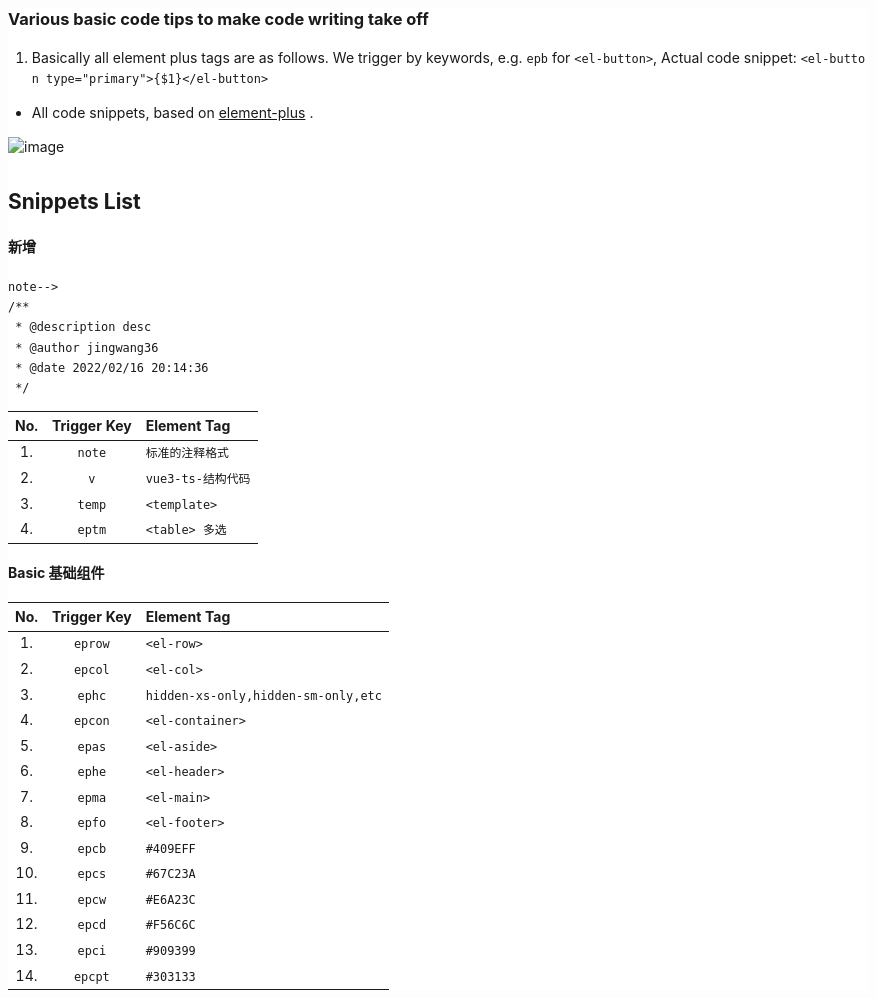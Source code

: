 ### Various basic code tips to make code writing take off

1. Basically all element plus tags are as follows. We trigger by keywords, e.g. `epb` for `<el-button>`,
   Actual code snippet: `<el-button type="primary">{$1}</el-button>`

- All code snippets, based on [element-plus](https://element-plus.org/)
  .

![image](https://cdn.wangxingyu.top/v.gif)

## Snippets List

#### 新增

```
note-->
/**
 * @description desc
 * @author jingwang36
 * @date 2022/02/16 20:14:36
 */
```
| No. | Trigger Key | Element Tag        |
| :-: | :---------: | :----------------- |
| 1.  |   `note`    | `标准的注释格式`   |
| 2.  |     `v`     | `vue3-ts-结构代码` |
| 3.  |   `temp`    | `<template>`       |
| 4.  |   `eptm`    | `<table> 多选`     |

#### Basic 基础组件

| No. | Trigger&nbsp;Key | Element Tag                                                                                                               |
| :-: | :--------------: | :------------------------------------------------------------------------------------------------------------------------ |
| 1.  |     `eprow`      | `<el-row>`                                                                                                                |
| 2.  |     `epcol`      | `<el-col>`                                                                                                                |
| 3.  |      `ephc`      | `hidden-xs-only,hidden-sm-only,etc`                                                                                       |
| 4.  |     `epcon`      | `<el-container>`                                                                                                          |
| 5.  |      `epas`      | `<el-aside>`                                                                                                              |
| 6.  |      `ephe`      | `<el-header>`                                                                                                             |
| 7.  |      `epma`      | `<el-main>`                                                                                                               |
| 8.  |      `epfo`      | `<el-footer>`                                                                                                             |
| 9.  |      `epcb`      | `#409EFF`                                                                                                                 |
| 10. |      `epcs`      | `#67C23A`                                                                                                                 |
| 11. |      `epcw`      | `#E6A23C`                                                                                                                 |
| 12. |      `epcd`      | `#F56C6C`                                                                                                                 |
| 13. |      `epci`      | `#909399`                                                                                                                 |
| 14. |     `epcpt`      | `#303133`                                                                                                                 |